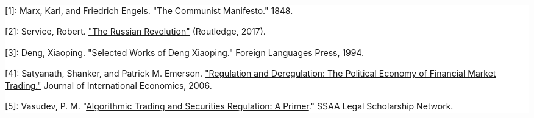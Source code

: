 [1]: Marx, Karl, and Friedrich Engels. ["The Communist Manifesto."](https://www.marxists.org/admin/books/manifesto/Manifesto.pdf) 1848.

[2]: Service, Robert. ["The Russian Revolution"](https://link.springer.com/book/10.1007/978-1-349-27651-6) (Routledge, 2017).

[3]: Deng, Xiaoping. ["Selected Works of Deng Xiaoping."](https://archive.org/details/selectedworksofd0000deng) Foreign Languages Press, 1994.

[4]: Satyanath, Shanker, and Patrick M. Emerson. ["Regulation and Deregulation: The Political Economy of Financial Market Trading."](https://scholar.google.com/citations?user=QyFLE7IAAAAJ) Journal of International Economics, 2006.

[5]: Vasudev, P. M. "[Algorithmic Trading and Securities Regulation: A Primer](https://www.degruyter.com/document/doi/10.1515/9783110749472-005/pdf)." SSAA Legal Scholarship Network.
